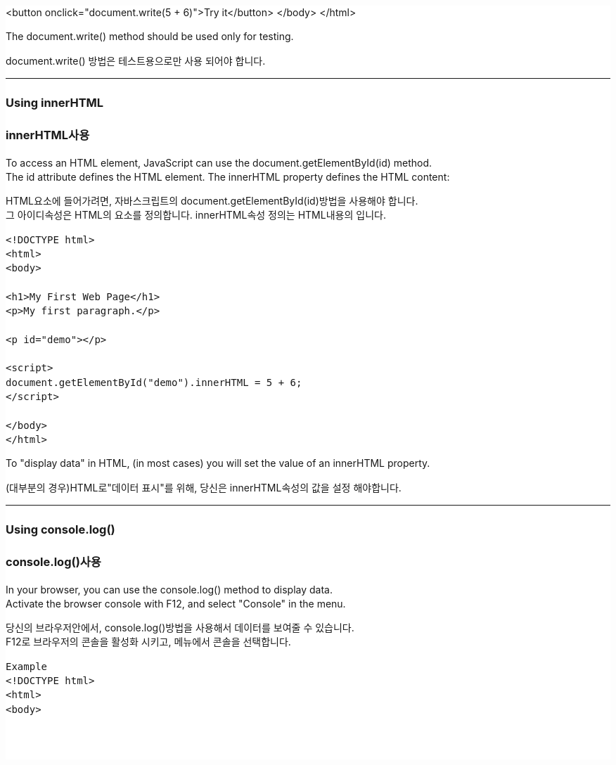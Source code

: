 &lt;button onclick="document.write(5 + 6)"&gt;Try it&lt;/button&gt;
&lt;/body&gt;
&lt;/html&gt;
</pre>

The document.write() method should be used only for testing.

document.write() 방법은 테스트용으로만 사용 되어야 합니다.

---

### Using innerHTML

### innerHTML사용

To access an HTML element, JavaScript can use the document.getElementById(id) method.  
The id attribute defines the HTML element. The innerHTML property defines the HTML content:

HTML요소에 들어가려면, 자바스크립트의 document.getElementById(id)방법을 사용해야 합니다.  
그 아이디속성은 HTML의 요소를 정의합니다. innerHTML속성 정의는 HTML내용의 입니다.

<pre class="prettyprint">
&lt;!DOCTYPE html&gt;
&lt;html&gt;
&lt;body&gt;

&lt;h1&gt;My First Web Page&lt;/h1&gt;
&lt;p&gt;My first paragraph.&lt;/p&gt;

&lt;p id="demo"&gt;&lt;/p&gt;

&lt;script&gt;
document.getElementById("demo").innerHTML = 5 + 6;
&lt;/script&gt;

&lt;/body&gt;
&lt;/html&gt;
</pre>

To "display data" in HTML, (in most cases) you will set the value of an innerHTML property.
 
(대부분의 경우)HTML로"데이터 표시"를 위해, 당신은 innerHTML속성의 값을 설정 해야합니다.

---

### Using console.log()

### console.log()사용

In your browser, you can use the console.log() method to display data.  
Activate the browser console with F12, and select "Console" in the menu.

당신의 브라우저안에서, console.log()방법을 사용해서 데이터를 보여줄 수 있습니다.  
F12로 브라우저의 콘솔을 활성화 시키고, 메뉴에서 콘솔을 선택합니다.

<pre class="prettyprint">
Example
&lt;!DOCTYPE html&gt;
&lt;html&gt;
&lt;body&gt;
